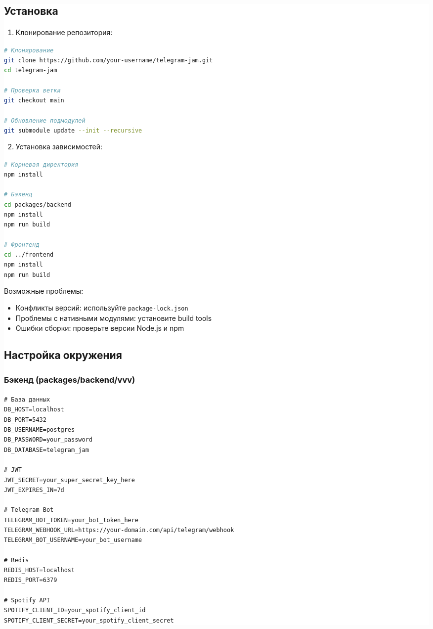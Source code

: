 ## Установка

1. Клонирование репозитория:
```bash
# Клонирование
git clone https://github.com/your-username/telegram-jam.git
cd telegram-jam

# Проверка ветки
git checkout main

# Обновление подмодулей
git submodule update --init --recursive
```

2. Установка зависимостей:
```bash
# Корневая директория
npm install

# Бэкенд
cd packages/backend
npm install
npm run build

# Фронтенд
cd ../frontend
npm install
npm run build
```

Возможные проблемы:
- Конфликты версий: используйте `package-lock.json`
- Проблемы с нативными модулями: установите build tools
- Ошибки сборки: проверьте версии Node.js и npm

## Настройка окружения

### Бэкенд (packages/backend/vvv)
```env
# База данных
DB_HOST=localhost
DB_PORT=5432
DB_USERNAME=postgres
DB_PASSWORD=your_password
DB_DATABASE=telegram_jam

# JWT
JWT_SECRET=your_super_secret_key_here
JWT_EXPIRES_IN=7d

# Telegram Bot
TELEGRAM_BOT_TOKEN=your_bot_token_here
TELEGRAM_WEBHOOK_URL=https://your-domain.com/api/telegram/webhook
TELEGRAM_BOT_USERNAME=your_bot_username

# Redis
REDIS_HOST=localhost
REDIS_PORT=6379

# Spotify API
SPOTIFY_CLIENT_ID=your_spotify_client_id
SPOTIFY_CLIENT_SECRET=your_spotify_client_secret

```